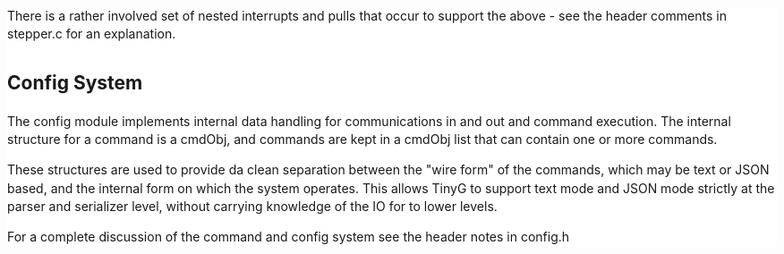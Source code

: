 There is a rather involved set of nested interrupts and pulls that occur to support the above - see the header comments in stepper.c for an explanation.

## Config System
The config module implements internal data handling for communications in and out and command execution. The internal structure for a command is a cmdObj, and commands are kept in a cmdObj list that can contain one or more commands. 

These structures are used to provide da clean separation between the "wire form" of the commands, which may be text or JSON based, and the internal form on which the system operates. This allows TinyG to support text mode and JSON mode strictly at the parser and serializer level, without carrying knowledge of the IO for to lower levels.

For a complete discussion of the command and config system see the header notes in config.h